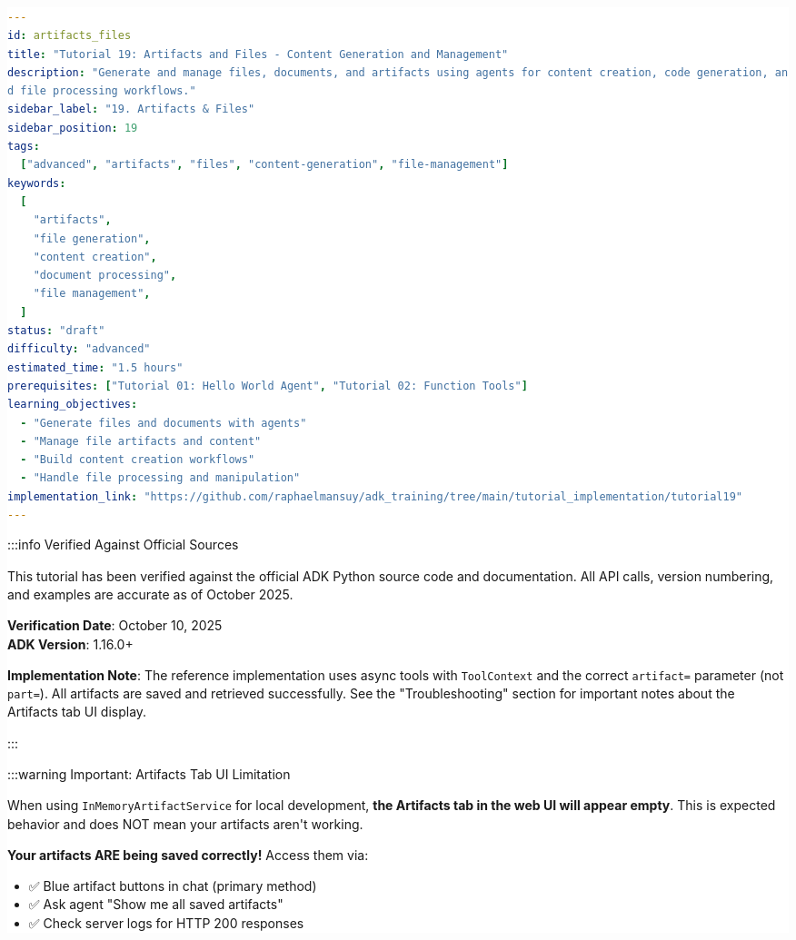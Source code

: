 ```yaml
---
id: artifacts_files
title: "Tutorial 19: Artifacts and Files - Content Generation and Management"
description: "Generate and manage files, documents, and artifacts using agents for content creation, code generation, and file processing workflows."
sidebar_label: "19. Artifacts & Files"
sidebar_position: 19
tags:
  ["advanced", "artifacts", "files", "content-generation", "file-management"]
keywords:
  [
    "artifacts",
    "file generation",
    "content creation",
    "document processing",
    "file management",
  ]
status: "draft"
difficulty: "advanced"
estimated_time: "1.5 hours"
prerequisites: ["Tutorial 01: Hello World Agent", "Tutorial 02: Function Tools"]
learning_objectives:
  - "Generate files and documents with agents"
  - "Manage file artifacts and content"
  - "Build content creation workflows"
  - "Handle file processing and manipulation"
implementation_link: "https://github.com/raphaelmansuy/adk_training/tree/main/tutorial_implementation/tutorial19"
---
```


:::info Verified Against Official Sources

This tutorial has been verified against the official ADK Python source code
and documentation. All API calls, version numbering, and examples are accurate
as of October 2025.

**Verification Date**: October 10, 2025  
**ADK Version**: 1.16.0+

**Implementation Note**: The reference implementation uses async tools with
`ToolContext` and the correct `artifact=` parameter (not `part=`). All artifacts
are saved and retrieved successfully. See the "Troubleshooting" section for
important notes about the Artifacts tab UI display.

:::

:::warning Important: Artifacts Tab UI Limitation

When using `InMemoryArtifactService` for local development, **the Artifacts tab
in the web UI will appear empty**. This is expected behavior and does NOT mean
your artifacts aren't working.

**Your artifacts ARE being saved correctly!** Access them via:
- ✅ Blue artifact buttons in chat (primary method)
- ✅ Ask agent "Show me all saved artifacts"
- ✅ Check server logs for HTTP 200 responses
